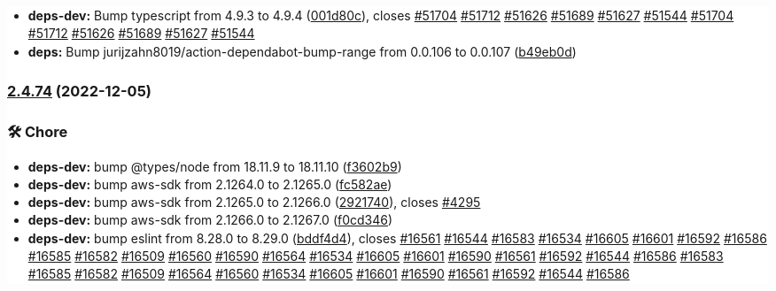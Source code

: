 * **deps-dev:** Bump typescript from 4.9.3 to 4.9.4 ([001d80c](https://github.com/jurijzahn8019/aws-promise-jest-mock/commit/001d80c01b9184df2bb3d8c345a7d416168ab4d7)), closes [#51704](https://github.com/jurijzahn8019/aws-promise-jest-mock/issues/51704) [#51712](https://github.com/jurijzahn8019/aws-promise-jest-mock/issues/51712) [#51626](https://github.com/jurijzahn8019/aws-promise-jest-mock/issues/51626) [#51689](https://github.com/jurijzahn8019/aws-promise-jest-mock/issues/51689) [#51627](https://github.com/jurijzahn8019/aws-promise-jest-mock/issues/51627) [#51544](https://github.com/jurijzahn8019/aws-promise-jest-mock/issues/51544) [#51704](https://github.com/jurijzahn8019/aws-promise-jest-mock/issues/51704) [#51712](https://github.com/jurijzahn8019/aws-promise-jest-mock/issues/51712) [#51626](https://github.com/jurijzahn8019/aws-promise-jest-mock/issues/51626) [#51689](https://github.com/jurijzahn8019/aws-promise-jest-mock/issues/51689) [#51627](https://github.com/jurijzahn8019/aws-promise-jest-mock/issues/51627) [#51544](https://github.com/jurijzahn8019/aws-promise-jest-mock/issues/51544)
* **deps:** Bump jurijzahn8019/action-dependabot-bump-range from 0.0.106 to 0.0.107 ([b49eb0d](https://github.com/jurijzahn8019/aws-promise-jest-mock/commit/b49eb0da05977c7d13db828876a4fae9b479ef4e))

### [2.4.74](https://github.com/jurijzahn8019/aws-promise-jest-mock/compare/v2.4.73...v2.4.74) (2022-12-05)


### 🛠 Chore

* **deps-dev:** bump @types/node from 18.11.9 to 18.11.10 ([f3602b9](https://github.com/jurijzahn8019/aws-promise-jest-mock/commit/f3602b9fb14d4c17a70259980154cd1615a56868))
* **deps-dev:** bump aws-sdk from 2.1264.0 to 2.1265.0 ([fc582ae](https://github.com/jurijzahn8019/aws-promise-jest-mock/commit/fc582aebaddadb100e1236201447ee2d04eb195b))
* **deps-dev:** bump aws-sdk from 2.1265.0 to 2.1266.0 ([2921740](https://github.com/jurijzahn8019/aws-promise-jest-mock/commit/2921740bec422aad4a0cb9f34d6d988990adf423)), closes [#4295](https://github.com/jurijzahn8019/aws-promise-jest-mock/issues/4295)
* **deps-dev:** bump aws-sdk from 2.1266.0 to 2.1267.0 ([f0cd346](https://github.com/jurijzahn8019/aws-promise-jest-mock/commit/f0cd346f2dc90a2547afed65c943ad6dab025863))
* **deps-dev:** bump eslint from 8.28.0 to 8.29.0 ([bddf4d4](https://github.com/jurijzahn8019/aws-promise-jest-mock/commit/bddf4d4fb766d9fdb8a9c2615f3ebde1ddbf39fa)), closes [#16561](https://github.com/jurijzahn8019/aws-promise-jest-mock/issues/16561) [#16544](https://github.com/jurijzahn8019/aws-promise-jest-mock/issues/16544) [#16583](https://github.com/jurijzahn8019/aws-promise-jest-mock/issues/16583) [#16534](https://github.com/jurijzahn8019/aws-promise-jest-mock/issues/16534) [#16605](https://github.com/jurijzahn8019/aws-promise-jest-mock/issues/16605) [#16601](https://github.com/jurijzahn8019/aws-promise-jest-mock/issues/16601) [#16592](https://github.com/jurijzahn8019/aws-promise-jest-mock/issues/16592) [#16586](https://github.com/jurijzahn8019/aws-promise-jest-mock/issues/16586) [#16585](https://github.com/jurijzahn8019/aws-promise-jest-mock/issues/16585) [#16582](https://github.com/jurijzahn8019/aws-promise-jest-mock/issues/16582) [#16509](https://github.com/jurijzahn8019/aws-promise-jest-mock/issues/16509) [#16560](https://github.com/jurijzahn8019/aws-promise-jest-mock/issues/16560) [#16590](https://github.com/jurijzahn8019/aws-promise-jest-mock/issues/16590) [#16564](https://github.com/jurijzahn8019/aws-promise-jest-mock/issues/16564) [#16534](https://github.com/jurijzahn8019/aws-promise-jest-mock/issues/16534) [#16605](https://github.com/jurijzahn8019/aws-promise-jest-mock/issues/16605) [#16601](https://github.com/jurijzahn8019/aws-promise-jest-mock/issues/16601) [#16590](https://github.com/jurijzahn8019/aws-promise-jest-mock/issues/16590) [#16561](https://github.com/jurijzahn8019/aws-promise-jest-mock/issues/16561) [#16592](https://github.com/jurijzahn8019/aws-promise-jest-mock/issues/16592) [#16544](https://github.com/jurijzahn8019/aws-promise-jest-mock/issues/16544) [#16586](https://github.com/jurijzahn8019/aws-promise-jest-mock/issues/16586) [#16583](https://github.com/jurijzahn8019/aws-promise-jest-mock/issues/16583) [#16585](https://github.com/jurijzahn8019/aws-promise-jest-mock/issues/16585) [#16582](https://github.com/jurijzahn8019/aws-promise-jest-mock/issues/16582) [#16509](https://github.com/jurijzahn8019/aws-promise-jest-mock/issues/16509) [#16564](https://github.com/jurijzahn8019/aws-promise-jest-mock/issues/16564) [#16560](https://github.com/jurijzahn8019/aws-promise-jest-mock/issues/16560) [#16534](https://github.com/jurijzahn8019/aws-promise-jest-mock/issues/16534) [#16605](https://github.com/jurijzahn8019/aws-promise-jest-mock/issues/16605) [#16601](https://github.com/jurijzahn8019/aws-promise-jest-mock/issues/16601) [#16590](https://github.com/jurijzahn8019/aws-promise-jest-mock/issues/16590) [#16561](https://github.com/jurijzahn8019/aws-promise-jest-mock/issues/16561) [#16592](https://github.com/jurijzahn8019/aws-promise-jest-mock/issues/16592) [#16544](https://github.com/jurijzahn8019/aws-promise-jest-mock/issues/16544) [#16586](https://github.com/jurijzahn8019/aws-promise-jest-mock/issues/16586)